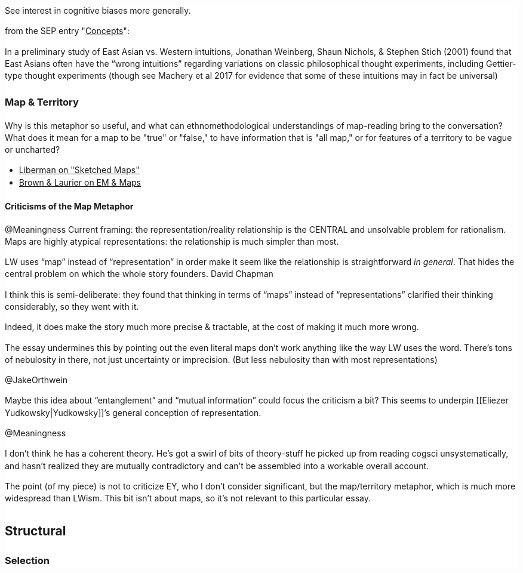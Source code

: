 See interest in cognitive biases more generally.

from the SEP entry "[Concepts](https://plato.stanford.edu/entries/concepts/#ConAto)":

In a preliminary study of East Asian vs. Western intuitions, Jonathan Weinberg, Shaun Nichols, & Stephen Stich (2001) found that East Asians often have the “wrong intuitions” regarding variations on classic philosophical thought experiments, including Gettier-type thought experiments (though see Machery et al 2017 for evidence that some of these intuitions may in fact be universal)

### Map & Territory

Why is this metaphor so useful, and what can ethnomethodological understandings of map-reading bring to the conversation? What does it mean for a map to be "true" or "false," to have information that is "all map," or for features of a territory to be vague or uncharted?

- [Liberman on "Sketched Maps"](https://play.google.com/books/reader?id=9XWEJQAAAEAJ&pg=GBS.PA17)
- [Brown & Laurier on EM & Maps](https://sci-hub.tw/10.3138/6QPX-0V10-24R0-0621)

#### Criticisms of the Map Metaphor

@Meaningness
Current framing: the representation/reality relationship is the CENTRAL and unsolvable problem for rationalism. Maps are highly atypical representations: the relationship is much simpler than most.

LW uses “map” instead of “representation” in order make it seem like the relationship is straightforward *in general*. That hides the central problem on which the whole story founders.
David Chapman

I think this is semi-deliberate: they found that thinking in terms of “maps” instead of “representations” clarified their thinking considerably, so they went with it.

Indeed, it does make the story much more precise & tractable, at the cost of making it much more wrong.

The essay undermines this by pointing out the even literal maps don’t work anything like the way LW uses the word. There’s tons of nebulosity in there, not just uncertainty or imprecision. (But less nebulosity than with most representations)

@JakeOrthwein

Maybe this idea about “entanglement” and “mutual information” could focus the criticism a bit? This seems to underpin [[Eliezer Yudkowsky|Yudkowsky]]’s general conception of representation.

@Meaningness

I don’t think he has a coherent theory. He’s got a swirl of bits of theory-stuff he picked up from reading cogsci unsystematically, and hasn’t realized they are mutually contradictory and can’t be assembled into a workable overall account.

The point (of my piece) is not to criticize EY, who I don’t consider significant, but the map/territory metaphor, which is much more widespread than LWism. This bit isn’t about maps, so it’s not relevant to this particular essay.

## Structural

### Selection
